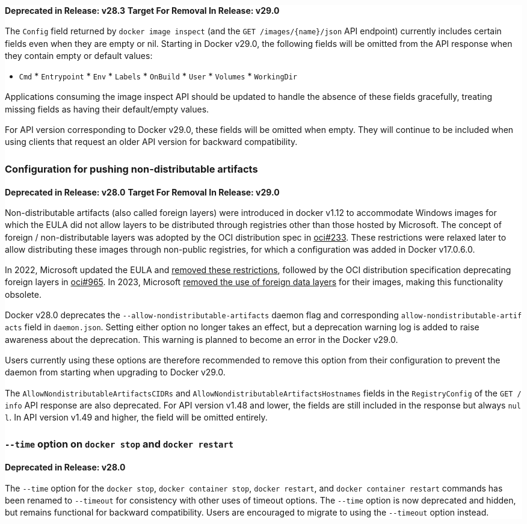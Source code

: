 **Deprecated in Release: v28.3** **Target For Removal In Release: v29.0**

The `Config` field returned by `docker image inspect` \(and the `GET /images/{name}/json` API endpoint\) currently includes certain fields even when they are empty or nil. Starting in Docker v29.0, the following fields will be omitted from the API response when they contain empty or default values:

  * `Cmd`   * `Entrypoint`   * `Env`   * `Labels`   * `OnBuild`   * `User`   * `Volumes`   * `WorkingDir`

Applications consuming the image inspect API should be updated to handle the absence of these fields gracefully, treating missing fields as having their default/empty values.

For API version corresponding to Docker v29.0, these fields will be omitted when empty. They will continue to be included when using clients that request an older API version for backward compatibility.

### Configuration for pushing non-distributable artifacts

**Deprecated in Release: v28.0** **Target For Removal In Release: v29.0**

Non-distributable artifacts \(also called foreign layers\) were introduced in docker v1.12 to accommodate Windows images for which the EULA did not allow layers to be distributed through registries other than those hosted by Microsoft. The concept of foreign / non-distributable layers was adopted by the OCI distribution spec in [oci\#233](https://github.com/opencontainers/image-spec/pull/233). These restrictions were relaxed later to allow distributing these images through non-public registries, for which a configuration was added in Docker v17.0.6.0.

In 2022, Microsoft updated the EULA and [removed these restrictions](https://techcommunity.microsoft.com/blog/containers/announcing-windows-container-base-image-redistribution-rights-change/3645201), followed by the OCI distribution specification deprecating foreign layers in [oci\#965](https://github.com/opencontainers/image-spec/pull/965). In 2023, Microsoft [removed the use of foreign data layers](https://techcommunity.microsoft.com/blog/containers/announcing-removal-of-foreign-layers-from-windows-container-images/3846833) for their images, making this functionality obsolete.

Docker v28.0 deprecates the `--allow-nondistributable-artifacts` daemon flag and corresponding `allow-nondistributable-artifacts` field in `daemon.json`. Setting either option no longer takes an effect, but a deprecation warning log is added to raise awareness about the deprecation. This warning is planned to become an error in the Docker v29.0.

Users currently using these options are therefore recommended to remove this option from their configuration to prevent the daemon from starting when upgrading to Docker v29.0.

The `AllowNondistributableArtifactsCIDRs` and `AllowNondistributableArtifactsHostnames` fields in the `RegistryConfig` of the `GET /info` API response are also deprecated. For API version v1.48 and lower, the fields are still included in the response but always `null`. In API version v1.49 and higher, the field will be omitted entirely.

### `--time` option on `docker stop` and `docker restart`

**Deprecated in Release: v28.0**

The `--time` option for the `docker stop`, `docker container stop`, `docker restart`, and `docker container restart` commands has been renamed to `--timeout` for consistency with other uses of timeout options. The `--time` option is now deprecated and hidden, but remains functional for backward compatibility. Users are encouraged to migrate to using the `--timeout` option instead.
